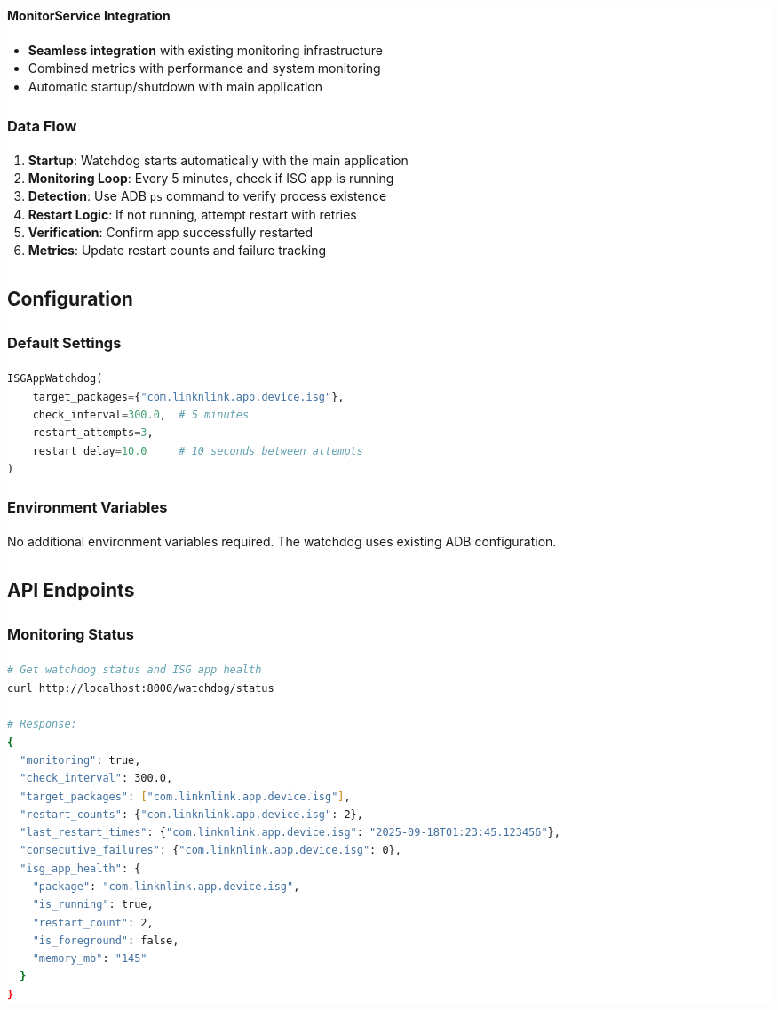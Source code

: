 #### MonitorService Integration
- **Seamless integration** with existing monitoring infrastructure
- Combined metrics with performance and system monitoring
- Automatic startup/shutdown with main application

### Data Flow
1. **Startup**: Watchdog starts automatically with the main application
2. **Monitoring Loop**: Every 5 minutes, check if ISG app is running
3. **Detection**: Use ADB `ps` command to verify process existence
4. **Restart Logic**: If not running, attempt restart with retries
5. **Verification**: Confirm app successfully restarted
6. **Metrics**: Update restart counts and failure tracking

## Configuration

### Default Settings
```python
ISGAppWatchdog(
    target_packages={"com.linknlink.app.device.isg"},
    check_interval=300.0,  # 5 minutes
    restart_attempts=3,
    restart_delay=10.0     # 10 seconds between attempts
)
```

### Environment Variables
No additional environment variables required. The watchdog uses existing ADB configuration.

## API Endpoints

### Monitoring Status
```bash
# Get watchdog status and ISG app health
curl http://localhost:8000/watchdog/status

# Response:
{
  "monitoring": true,
  "check_interval": 300.0,
  "target_packages": ["com.linknlink.app.device.isg"],
  "restart_counts": {"com.linknlink.app.device.isg": 2},
  "last_restart_times": {"com.linknlink.app.device.isg": "2025-09-18T01:23:45.123456"},
  "consecutive_failures": {"com.linknlink.app.device.isg": 0},
  "isg_app_health": {
    "package": "com.linknlink.app.device.isg",
    "is_running": true,
    "restart_count": 2,
    "is_foreground": false,
    "memory_mb": "145"
  }
}
```
